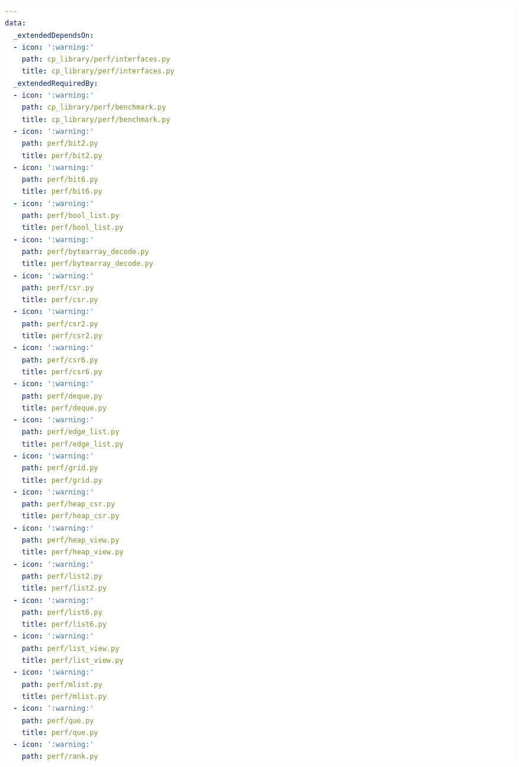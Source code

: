 ```yaml
---
data:
  _extendedDependsOn:
  - icon: ':warning:'
    path: cp_library/perf/interfaces.py
    title: cp_library/perf/interfaces.py
  _extendedRequiredBy:
  - icon: ':warning:'
    path: cp_library/perf/benchmark.py
    title: cp_library/perf/benchmark.py
  - icon: ':warning:'
    path: perf/bit2.py
    title: perf/bit2.py
  - icon: ':warning:'
    path: perf/bit6.py
    title: perf/bit6.py
  - icon: ':warning:'
    path: perf/bool_list.py
    title: perf/bool_list.py
  - icon: ':warning:'
    path: perf/bytearray_decode.py
    title: perf/bytearray_decode.py
  - icon: ':warning:'
    path: perf/csr.py
    title: perf/csr.py
  - icon: ':warning:'
    path: perf/csr2.py
    title: perf/csr2.py
  - icon: ':warning:'
    path: perf/csr6.py
    title: perf/csr6.py
  - icon: ':warning:'
    path: perf/deque.py
    title: perf/deque.py
  - icon: ':warning:'
    path: perf/edge_list.py
    title: perf/edge_list.py
  - icon: ':warning:'
    path: perf/grid.py
    title: perf/grid.py
  - icon: ':warning:'
    path: perf/heap_csr.py
    title: perf/heap_csr.py
  - icon: ':warning:'
    path: perf/heap_view.py
    title: perf/heap_view.py
  - icon: ':warning:'
    path: perf/list2.py
    title: perf/list2.py
  - icon: ':warning:'
    path: perf/list6.py
    title: perf/list6.py
  - icon: ':warning:'
    path: perf/list_view.py
    title: perf/list_view.py
  - icon: ':warning:'
    path: perf/mlist.py
    title: perf/mlist.py
  - icon: ':warning:'
    path: perf/que.py
    title: perf/que.py
  - icon: ':warning:'
    path: perf/rank.py
```